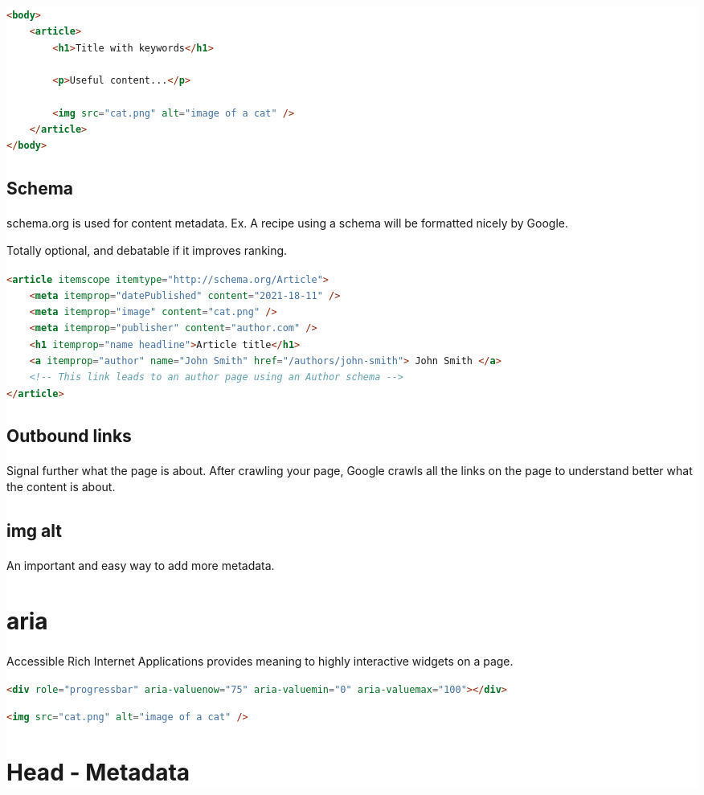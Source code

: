 ```html
<body>
    <article>
        <h1>Title with keywords</h1>

        <p>Useful content...</p>

        <img src="cat.png" alt="image of a cat" />
    </article>
</body>
```

## Schema

schema.org is used for content metadata. Ex. A recipe using a schema will be formatted nicely by Google.

Totally optional, and debatable if it improves ranking.

```html
<article itemscope itemtype="http://schema.org/Article">
    <meta itemprop="datePublished" content="2021-18-11" />
    <meta itemprop="image" content="cat.png" />
    <meta itemprop="publisher" content="author.com" />
    <h1 itemprop="name headline">Article title</h1>
    <a itemprop="author" name="John Smith" href="/authors/john-smith"> John Smith </a>
    <!-- This link leads to an author page using an Author schema -->
</article>
```

## Outbound links

Signal further what the page is about. After crawling your page, Google crawls all the links on the page to understand better what the content is about.

## img alt

An important and easy way to add more metadata.

# aria

Accessible Rich Internet Applications provides meaning to highly interactive widgets on a page.

```html
<div role="progressbar" aria-valuenow="75" aria-valuemin="0" aria-valuemax="100"></div>
```

```html
<img src="cat.png" alt="image of a cat" />
```

# Head - Metadata
